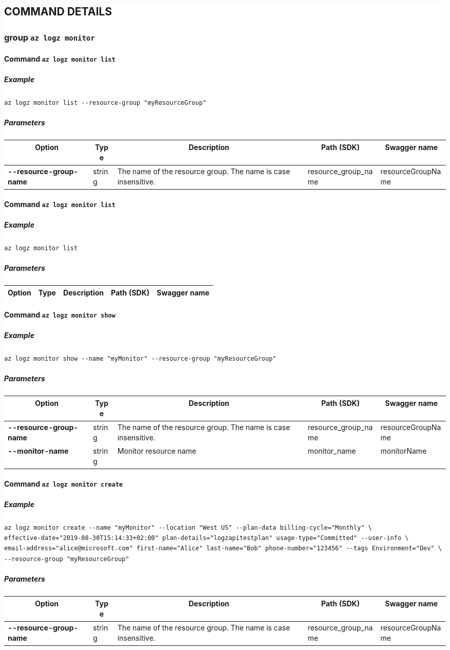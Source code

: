 
## COMMAND DETAILS

### group `az logz monitor`
#### <a name="MonitorsListByResourceGroup">Command `az logz monitor list`</a>

##### <a name="ExamplesMonitorsListByResourceGroup">Example</a>
```
az logz monitor list --resource-group "myResourceGroup"
```
##### <a name="ParametersMonitorsListByResourceGroup">Parameters</a> 
|Option|Type|Description|Path (SDK)|Swagger name|
|------|----|-----------|----------|------------|
|**--resource-group-name**|string|The name of the resource group. The name is case insensitive.|resource_group_name|resourceGroupName|

#### <a name="MonitorsListBySubscription">Command `az logz monitor list`</a>

##### <a name="ExamplesMonitorsListBySubscription">Example</a>
```
az logz monitor list
```
##### <a name="ParametersMonitorsListBySubscription">Parameters</a> 
|Option|Type|Description|Path (SDK)|Swagger name|
|------|----|-----------|----------|------------|
#### <a name="MonitorsGet">Command `az logz monitor show`</a>

##### <a name="ExamplesMonitorsGet">Example</a>
```
az logz monitor show --name "myMonitor" --resource-group "myResourceGroup"
```
##### <a name="ParametersMonitorsGet">Parameters</a> 
|Option|Type|Description|Path (SDK)|Swagger name|
|------|----|-----------|----------|------------|
|**--resource-group-name**|string|The name of the resource group. The name is case insensitive.|resource_group_name|resourceGroupName|
|**--monitor-name**|string|Monitor resource name|monitor_name|monitorName|

#### <a name="MonitorsCreate">Command `az logz monitor create`</a>

##### <a name="ExamplesMonitorsCreate">Example</a>
```
az logz monitor create --name "myMonitor" --location "West US" --plan-data billing-cycle="Monthly" \
effective-date="2019-08-30T15:14:33+02:00" plan-details="logzapitestplan" usage-type="Committed" --user-info \
email-address="alice@microsoft.com" first-name="Alice" last-name="Bob" phone-number="123456" --tags Environment="Dev" \
--resource-group "myResourceGroup"
```
##### <a name="ParametersMonitorsCreate">Parameters</a> 
|Option|Type|Description|Path (SDK)|Swagger name|
|------|----|-----------|----------|------------|
|**--resource-group-name**|string|The name of the resource group. The name is case insensitive.|resource_group_name|resourceGroupName|